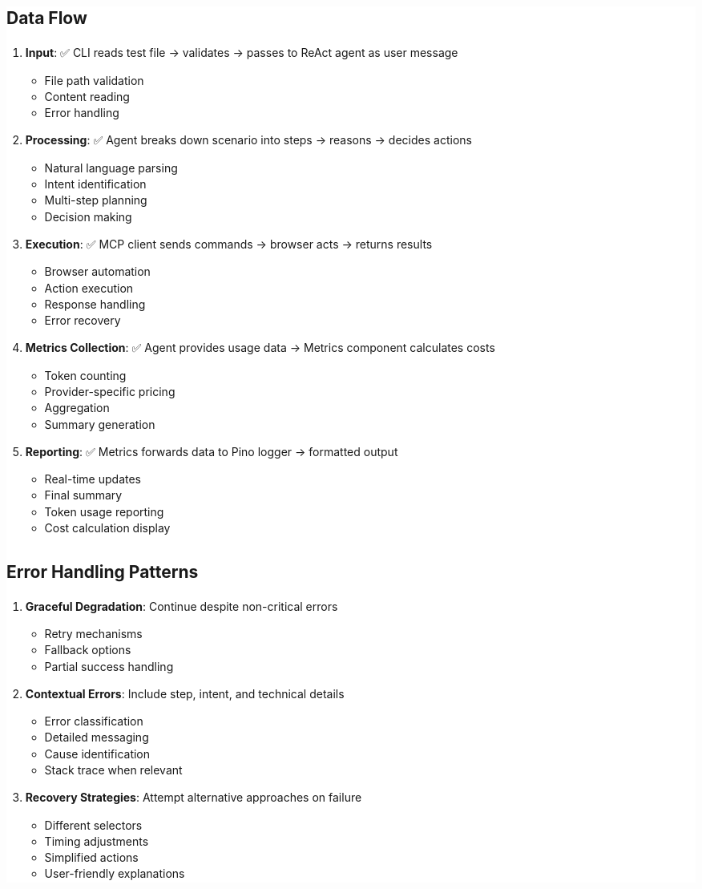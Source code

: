 ## Data Flow

1. **Input**: ✅ CLI reads test file → validates → passes to ReAct agent as user message

   - File path validation
   - Content reading
   - Error handling

2. **Processing**: ✅ Agent breaks down scenario into steps → reasons → decides actions

   - Natural language parsing
   - Intent identification
   - Multi-step planning
   - Decision making

3. **Execution**: ✅ MCP client sends commands → browser acts → returns results

   - Browser automation
   - Action execution
   - Response handling
   - Error recovery

4. **Metrics Collection**: ✅ Agent provides usage data → Metrics component calculates costs

   - Token counting
   - Provider-specific pricing
   - Aggregation
   - Summary generation

5. **Reporting**: ✅ Metrics forwards data to Pino logger → formatted output
   - Real-time updates
   - Final summary
   - Token usage reporting
   - Cost calculation display

## Error Handling Patterns

1. **Graceful Degradation**: Continue despite non-critical errors

   - Retry mechanisms
   - Fallback options
   - Partial success handling

2. **Contextual Errors**: Include step, intent, and technical details

   - Error classification
   - Detailed messaging
   - Cause identification
   - Stack trace when relevant

3. **Recovery Strategies**: Attempt alternative approaches on failure
   - Different selectors
   - Timing adjustments
   - Simplified actions
   - User-friendly explanations
